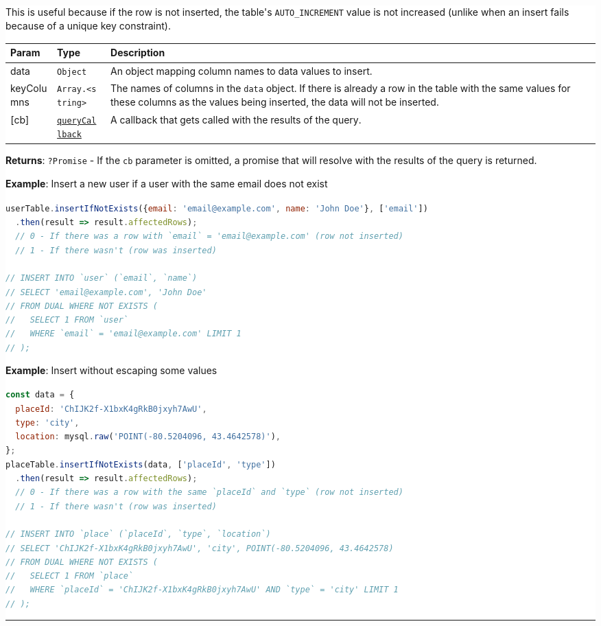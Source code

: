 This is useful because if the row is not inserted, the table's
`AUTO_INCREMENT` value is not increased (unlike when an insert
fails because of a unique key constraint).


| Param | Type | Description |
|:--- |:--- |:--- |
| data | <code>Object</code> | An object mapping column names to data values to insert. |
| keyColumns | <code>Array.&lt;string&gt;</code> | The names of columns in the `data` object.     If there is already a row in the table with the same values for these     columns as the values being inserted, the data will not be inserted. |
| [cb] | <code>[queryCallback](#module_mysql-plus..queryCallback)</code> | A callback that gets called with the results of the query. |

**Returns**: <code>?Promise</code> - If the `cb` parameter is omitted, a promise that will
    resolve with the results of the query is returned.

**Example**: Insert a new user if a user with the same email does not exist
```js
userTable.insertIfNotExists({email: 'email@example.com', name: 'John Doe'}, ['email'])
  .then(result => result.affectedRows);
  // 0 - If there was a row with `email` = 'email@example.com' (row not inserted)
  // 1 - If there wasn't (row was inserted)

// INSERT INTO `user` (`email`, `name`)
// SELECT 'email@example.com', 'John Doe'
// FROM DUAL WHERE NOT EXISTS (
//   SELECT 1 FROM `user`
//   WHERE `email` = 'email@example.com' LIMIT 1
// );
```

**Example**: Insert without escaping some values
```js
const data = {
  placeId: 'ChIJK2f-X1bxK4gRkB0jxyh7AwU',
  type: 'city',
  location: mysql.raw('POINT(-80.5204096, 43.4642578)'),
};
placeTable.insertIfNotExists(data, ['placeId', 'type'])
  .then(result => result.affectedRows);
  // 0 - If there was a row with the same `placeId` and `type` (row not inserted)
  // 1 - If there wasn't (row was inserted)

// INSERT INTO `place` (`placeId`, `type`, `location`)
// SELECT 'ChIJK2f-X1bxK4gRkB0jxyh7AwU', 'city', POINT(-80.5204096, 43.4642578)
// FROM DUAL WHERE NOT EXISTS (
//   SELECT 1 FROM `place`
//   WHERE `placeId` = 'ChIJK2f-X1bxK4gRkB0jxyh7AwU' AND `type` = 'city' LIMIT 1
// );
```


---

<a name="MySQLTable+update"></a>
